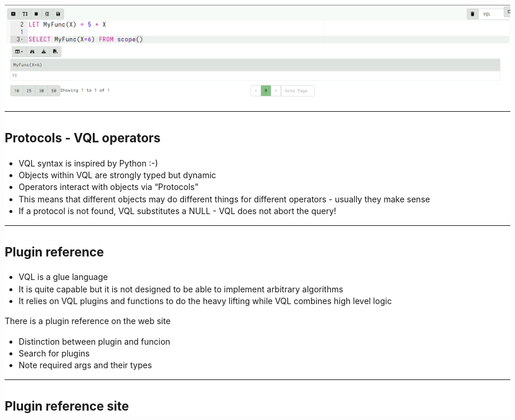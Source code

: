 ![](let_functions.png)

---



## Protocols - VQL operators

* VQL syntax is inspired by Python :-)
* Objects within VQL are strongly typed but dynamic
* Operators interact with objects via “Protocols”
* This means that different objects may do different things for
  different operators - usually they make sense
* If a protocol is not found, VQL substitutes a NULL - VQL does not
  abort the query!

---



## Plugin reference

* VQL is a glue language
* It is quite capable but it is not designed to be able to implement
  arbitrary algorithms
* It relies on VQL plugins and functions to do the heavy lifting while
  VQL combines high level logic

There is a plugin reference on the web site

* Distinction between plugin and funcion
* Search for plugins
* Note required args and their types

---



## Plugin reference site
